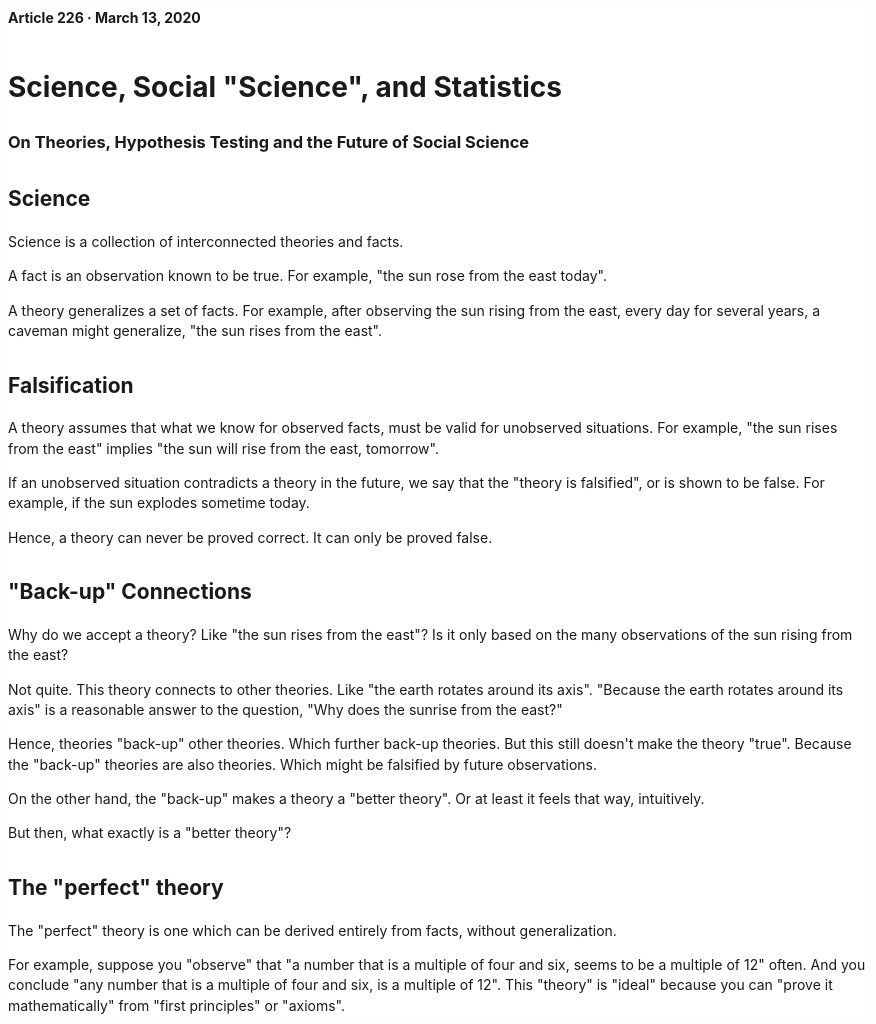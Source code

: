 #### Article 226 · March 13, 2020

# Science, Social "Science", and Statistics

### On Theories, Hypothesis Testing and the Future of Social Science

## Science

Science is a collection of interconnected theories and facts.

A fact is an observation known to be true. For example, "the sun rose from the east today".

A theory generalizes a set of facts. For example, after observing the sun rising from the east, every day for several years, a caveman might generalize, "the sun rises from the east".

## Falsification

A theory assumes that what we know for observed facts, must be valid for unobserved situations. For example, "the sun rises from the east" implies "the sun will rise from the east, tomorrow".

If an unobserved situation contradicts a theory in the future, we say that the "theory is falsified", or is shown to be false. For example, if the sun explodes sometime today.

Hence, a theory can never be proved correct. It can only be proved false.

## "Back-up" Connections

Why do we accept a theory? Like "the sun rises from the east"? Is it only based on the many observations of the sun rising from the east?

Not quite. This theory connects to other theories. Like "the earth rotates around its axis". "Because the earth rotates around its axis" is a reasonable answer to the question, "Why does the sunrise from the east?"

Hence, theories "back-up" other theories. Which further back-up theories. But this still doesn't make the theory "true". Because the "back-up" theories are also theories. Which might be falsified by future observations.

On the other hand, the "back-up" makes a theory a "better theory". Or at least it feels that way, intuitively.

But then, what exactly is a "better theory"?

## The "perfect" theory

The "perfect" theory is one which can be derived entirely from facts, without generalization.

For example, suppose you "observe" that "a number that is a multiple of four and six, seems to be a multiple of 12" often. And you conclude "any number that is a multiple of four and six, is a multiple of 12". This "theory" is "ideal" because you can "prove it mathematically" from "first principles" or "axioms".

